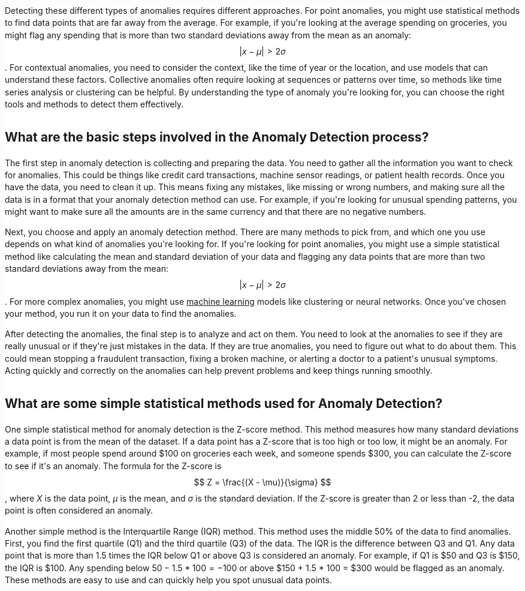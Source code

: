 Detecting these different types of anomalies requires different approaches. For point anomalies, you might use statistical methods to find data points that are far away from the average. For example, if you're looking at the average spending on groceries, you might flag any spending that is more than two standard deviations away from the mean as an anomaly: $$ |x - \mu| > 2\sigma $$. For contextual anomalies, you need to consider the context, like the time of year or the location, and use models that can understand these factors. Collective anomalies often require looking at sequences or patterns over time, so methods like time series analysis or clustering can be helpful. By understanding the type of anomaly you're looking for, you can choose the right tools and methods to detect them effectively.

## What are the basic steps involved in the Anomaly Detection process?

The first step in anomaly detection is collecting and preparing the data. You need to gather all the information you want to check for anomalies. This could be things like credit card transactions, machine sensor readings, or patient health records. Once you have the data, you need to clean it up. This means fixing any mistakes, like missing or wrong numbers, and making sure all the data is in a format that your anomaly detection method can use. For example, if you're looking for unusual spending patterns, you might want to make sure all the amounts are in the same currency and that there are no negative numbers.

Next, you choose and apply an anomaly detection method. There are many methods to pick from, and which one you use depends on what kind of anomalies you're looking for. If you're looking for point anomalies, you might use a simple statistical method like calculating the mean and standard deviation of your data and flagging any data points that are more than two standard deviations away from the mean: $$ |x - \mu| > 2\sigma $$. For more complex anomalies, you might use [machine learning](/wiki/machine-learning) models like clustering or neural networks. Once you've chosen your method, you run it on your data to find the anomalies. 

After detecting the anomalies, the final step is to analyze and act on them. You need to look at the anomalies to see if they are really unusual or if they're just mistakes in the data. If they are true anomalies, you need to figure out what to do about them. This could mean stopping a fraudulent transaction, fixing a broken machine, or alerting a doctor to a patient's unusual symptoms. Acting quickly and correctly on the anomalies can help prevent problems and keep things running smoothly.

## What are some simple statistical methods used for Anomaly Detection?

One simple statistical method for anomaly detection is the Z-score method. This method measures how many standard deviations a data point is from the mean of the dataset. If a data point has a Z-score that is too high or too low, it might be an anomaly. For example, if most people spend around $100 on groceries each week, and someone spends $300, you can calculate the Z-score to see if it's an anomaly. The formula for the Z-score is $$ Z = \frac{(X - \mu)}{\sigma} $$, where $X$ is the data point, $\mu$ is the mean, and $\sigma$ is the standard deviation. If the Z-score is greater than 2 or less than -2, the data point is often considered an anomaly.

Another simple method is the Interquartile Range (IQR) method. This method uses the middle 50% of the data to find anomalies. First, you find the first quartile (Q1) and the third quartile (Q3) of the data. The IQR is the difference between Q3 and Q1. Any data point that is more than 1.5 times the IQR below Q1 or above Q3 is considered an anomaly. For example, if Q1 is $50 and Q3 is $150, the IQR is $100. Any spending below $50 - 1.5 * 100 = -$100 or above $150 + 1.5 * 100 = $300 would be flagged as an anomaly. These methods are easy to use and can quickly help you spot unusual data points.
